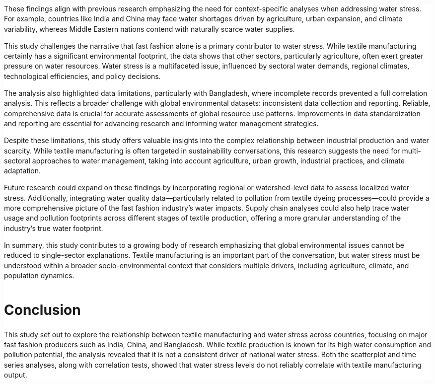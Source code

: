 These findings align with previous research emphasizing the need for
context-specific analyses when addressing water stress. For example,
countries like India and China may face water shortages driven by
agriculture, urban expansion, and climate variability, whereas Middle
Eastern nations contend with naturally scarce water supplies.

This study challenges the narrative that fast fashion alone is a primary
contributor to water stress. While textile manufacturing certainly has a
significant environmental footprint, the data shows that other sectors,
particularly agriculture, often exert greater pressure on water
resources. Water stress is a multifaceted issue, influenced by sectoral
water demands, regional climates, technological efficiencies, and policy
decisions.

The analysis also highlighted data limitations, particularly with
Bangladesh, where incomplete records prevented a full correlation
analysis. This reflects a broader challenge with global environmental
datasets: inconsistent data collection and reporting. Reliable,
comprehensive data is crucial for accurate assessments of global
resource use patterns. Improvements in data standardization and
reporting are essential for advancing research and informing water
management strategies.

Despite these limitations, this study offers valuable insights into the
complex relationship between industrial production and water scarcity.
While textile manufacturing is often targeted in sustainability
conversations, this research suggests the need for multi-sectoral
approaches to water management, taking into account agriculture, urban
growth, industrial practices, and climate adaptation.

Future research could expand on these findings by incorporating regional
or watershed-level data to assess localized water stress. Additionally,
integrating water quality data—particularly related to pollution from
textile dyeing processes—could provide a more comprehensive picture of
the fast fashion industry’s water impacts. Supply chain analyses could
also help trace water usage and pollution footprints across different
stages of textile production, offering a more granular understanding of
the industry’s true water footprint.

In summary, this study contributes to a growing body of research
emphasizing that global environmental issues cannot be reduced to
single-sector explanations. Textile manufacturing is an important part
of the conversation, but water stress must be understood within a
broader socio-environmental context that considers multiple drivers,
including agriculture, climate, and population dynamics.

# Conclusion

This study set out to explore the relationship between textile
manufacturing and water stress across countries, focusing on major fast
fashion producers such as India, China, and Bangladesh. While textile
production is known for its high water consumption and pollution
potential, the analysis revealed that it is not a consistent driver of
national water stress. Both the scatterplot and time series analyses,
along with correlation tests, showed that water stress levels do not
reliably correlate with textile manufacturing output.
